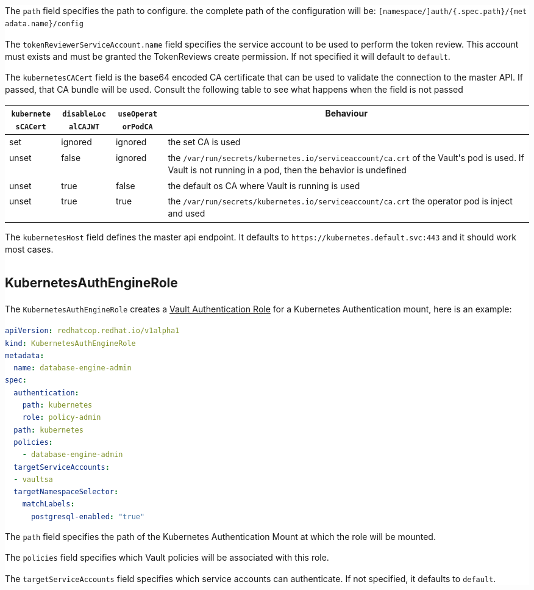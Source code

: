 The `path` field specifies the path to configure. the complete path of the configuration will be: `[namespace/]auth/{.spec.path}/{metadata.name}/config`

The `tokenReviewerServiceAccount.name` field specifies the service account to be used to perform the token review. This account must exists and must be granted the TokenReviews create permission. If not specified it will default to `default`.

The `kubernetesCACert` field is the base64 encoded CA certificate that can be used to validate the connection to the master API. If passed, that CA bundle will be used. Consult the following table to see what happens when the field is not passed

| `kubernetesCACert`    | `disableLocalCAJWT` | `useOperatorPodCA` | Behaviour |
| -------- | ------- | -------- | ------- |
| set | ignored | ignored | the set CA is used |
| unset | false | ignored | the `/var/run/secrets/kubernetes.io/serviceaccount/ca.crt` of the Vault's pod is used. If Vault is not running in a pod, then the behavior is undefined |
| unset | true  | false | the default os CA where Vault is running is used |
| unset | true  | true  | the `/var/run/secrets/kubernetes.io/serviceaccount/ca.crt` the operator pod is inject and used |


The `kubernetesHost` field defines the master api endpoint. It defaults to `https://kubernetes.default.svc:443` and it should work most cases.

## KubernetesAuthEngineRole

The `KubernetesAuthEngineRole` creates a [Vault Authentication Role](https://www.vaultproject.io/docs/auth/kubernetes#configuration) for a Kubernetes Authentication mount, here is an example:

```yaml
apiVersion: redhatcop.redhat.io/v1alpha1
kind: KubernetesAuthEngineRole
metadata:
  name: database-engine-admin
spec:
  authentication: 
    path: kubernetes
    role: policy-admin
  path: kubernetes  
  policies:
    - database-engine-admin
  targetServiceAccounts: 
  - vaultsa  
  targetNamespaceSelector:
    matchLabels:
      postgresql-enabled: "true"
```

The `path` field specifies the path of the Kubernetes Authentication Mount at which the role will be mounted.

The `policies` field specifies which Vault policies will be associated with this role.

The `targetServiceAccounts` field specifies which service accounts can authenticate. If not specified, it defaults to `default`.
